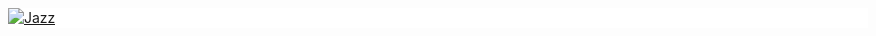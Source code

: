 <a data-flickr-embed="true" href="[https://www.flickr.com/photos/icco/31144610982/in/album-72157663294803771/](https://www.flickr.com/photos/icco/31144610982/in/album-72157663294803771/)" title="Jazz"><img src="[https://c7.staticflickr.com/6/5602/31144610982\_0ae57c712b\_n.jpg](https://c7.staticflickr.com/6/5602/31144610982_0ae57c712b_n.jpg)" alt="Jazz"></a>  

